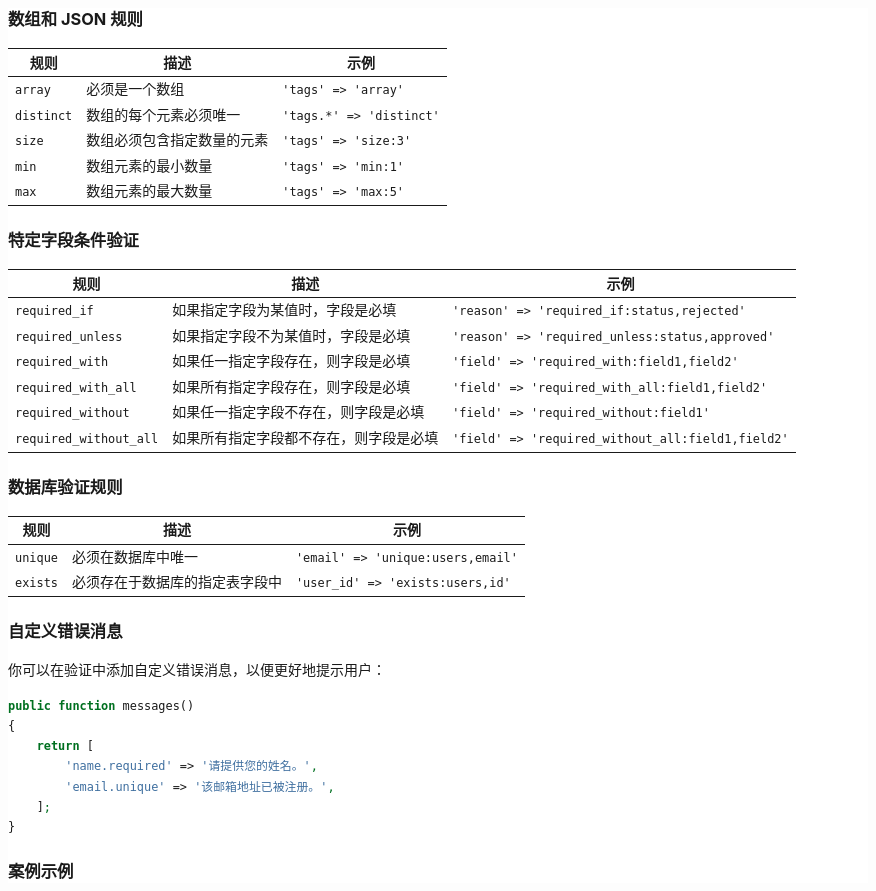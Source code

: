### 数组和 JSON 规则

| 规则              | 描述                                              | 示例                                   |
|-------------------|---------------------------------------------------|----------------------------------------|
| `array`           | 必须是一个数组                                    | `'tags' => 'array'`                    |
| `distinct`        | 数组的每个元素必须唯一                            | `'tags.*' => 'distinct'`               |
| `size`            | 数组必须包含指定数量的元素                        | `'tags' => 'size:3'`                   |
| `min`             | 数组元素的最小数量                                | `'tags' => 'min:1'`                    |
| `max`             | 数组元素的最大数量                                | `'tags' => 'max:5'`                    |

### 特定字段条件验证

| 规则              | 描述                                              | 示例                                   |
|-------------------|---------------------------------------------------|----------------------------------------|
| `required_if`     | 如果指定字段为某值时，字段是必填                  | `'reason' => 'required_if:status,rejected'` |
| `required_unless` | 如果指定字段不为某值时，字段是必填                | `'reason' => 'required_unless:status,approved'` |
| `required_with`   | 如果任一指定字段存在，则字段是必填                | `'field' => 'required_with:field1,field2'` |
| `required_with_all` | 如果所有指定字段存在，则字段是必填             | `'field' => 'required_with_all:field1,field2'` |
| `required_without` | 如果任一指定字段不存在，则字段是必填            | `'field' => 'required_without:field1'` |
| `required_without_all` | 如果所有指定字段都不存在，则字段是必填     | `'field' => 'required_without_all:field1,field2'` |

### 数据库验证规则

| 规则              | 描述                                              | 示例                                   |
|-------------------|---------------------------------------------------|----------------------------------------|
| `unique`          | 必须在数据库中唯一                                | `'email' => 'unique:users,email'`      |
| `exists`          | 必须存在于数据库的指定表字段中                    | `'user_id' => 'exists:users,id'`       |

### 自定义错误消息

你可以在验证中添加自定义错误消息，以便更好地提示用户：

```php
public function messages()
{
    return [
        'name.required' => '请提供您的姓名。',
        'email.unique' => '该邮箱地址已被注册。',
    ];
}
```

### 案例示例
